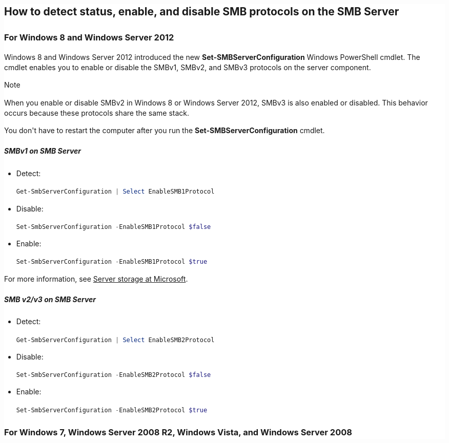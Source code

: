 ## How to detect status, enable, and disable SMB protocols on the SMB Server

### For Windows 8 and Windows Server 2012

Windows 8 and Windows Server 2012 introduced the new **Set-SMBServerConfiguration** Windows PowerShell cmdlet. The cmdlet enables you to enable or disable the SMBv1, SMBv2, and SMBv3 protocols on the server component. 

> [!NOTE]
> When you enable or disable SMBv2 in Windows 8 or Windows Server 2012, SMBv3 is also enabled or disabled. This behavior occurs because these protocols share the same stack.

You don't have to restart the computer after you run the **Set-SMBServerConfiguration** cmdlet.

##### SMBv1 on SMB Server

- Detect:

  ```PowerShell
  Get-SmbServerConfiguration | Select EnableSMB1Protocol
  ```

- Disable:

  ```PowerShell
  Set-SmbServerConfiguration -EnableSMB1Protocol $false
  ```

- Enable:
  ```PowerShell
  Set-SmbServerConfiguration -EnableSMB1Protocol $true
  ```

For more information, see [Server storage at Microsoft](https://techcommunity.microsoft.com/t5/Storage-at-Microsoft/Stop-using-SMB1/ba-p/425858).
##### SMB v2/v3 on SMB Server

- Detect:

  ```PowerShell
  Get-SmbServerConfiguration | Select EnableSMB2Protocol
  ```

- Disable:

  ```PowerShell
  Set-SmbServerConfiguration -EnableSMB2Protocol $false
  ```

- Enable:

  ```PowerShell
  Set-SmbServerConfiguration -EnableSMB2Protocol $true
  ```

### For Windows 7, Windows Server 2008 R2, Windows Vista, and Windows Server 2008
